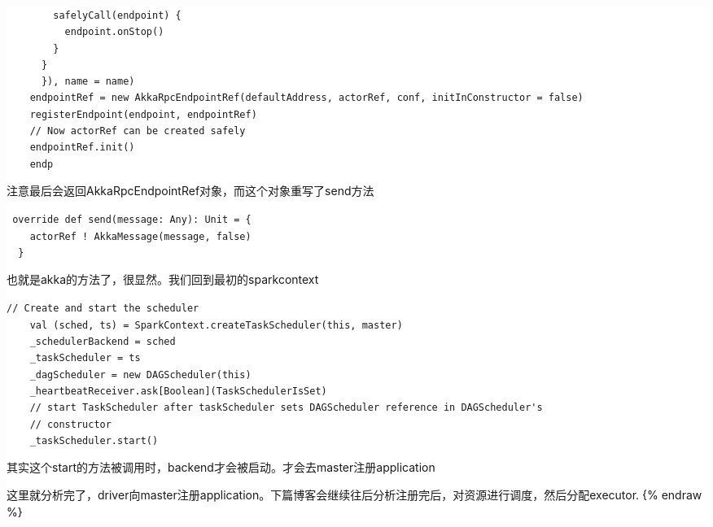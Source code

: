             safelyCall(endpoint) {
              endpoint.onStop()
            }
          }
          }), name = name)
        endpointRef = new AkkaRpcEndpointRef(defaultAddress, actorRef, conf, initInConstructor = false)
        registerEndpoint(endpoint, endpointRef)
        // Now actorRef can be created safely
        endpointRef.init()
        endp

注意最后会返回AkkaRpcEndpointRef对象，而这个对象重写了send方法 

     override def send(message: Any): Unit = {
        actorRef ! AkkaMessage(message, false)
      }

也就是akka的方法了，很显然。我们回到最初的sparkcontext 

    // Create and start the scheduler
        val (sched, ts) = SparkContext.createTaskScheduler(this, master)
        _schedulerBackend = sched
        _taskScheduler = ts
        _dagScheduler = new DAGScheduler(this)
        _heartbeatReceiver.ask[Boolean](TaskSchedulerIsSet)
        // start TaskScheduler after taskScheduler sets DAGScheduler reference in DAGScheduler's
        // constructor
        _taskScheduler.start()

其实这个start的方法被调用时，backend才会被启动。才会去master注册application 

这里就分析完了，driver向master注册application。下篇博客会继续往后分析注册完后，对资源进行调度，然后分配executor.
{% endraw %}
